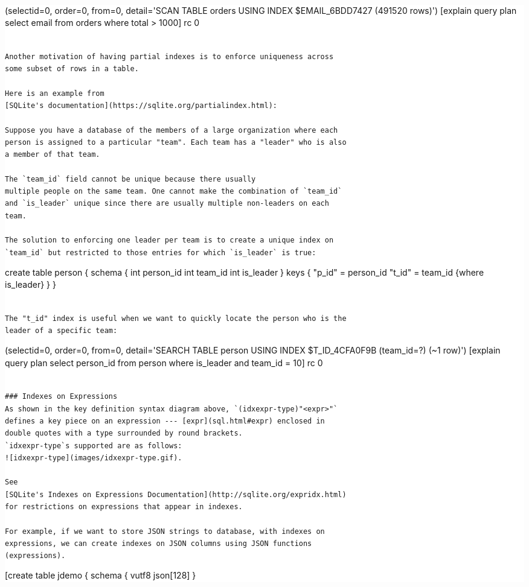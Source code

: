 (selectid=0, order=0, from=0, detail='SCAN TABLE orders USING INDEX $EMAIL_6BDD7427 (491520 rows)')
[explain query plan select email from orders where total > 1000] rc 0
```

Another motivation of having partial indexes is to enforce uniqueness across
some subset of rows in a table.

Here is an example from
[SQLite's documentation](https://sqlite.org/partialindex.html):

Suppose you have a database of the members of a large organization where each
person is assigned to a particular "team". Each team has a "leader" who is also
a member of that team.

The `team_id` field cannot be unique because there usually
multiple people on the same team. One cannot make the combination of `team_id`
and `is_leader` unique since there are usually multiple non-leaders on each
team.

The solution to enforcing one leader per team is to create a unique index on
`team_id` but restricted to those entries for which `is_leader` is true:

```
create table person {
    schema {
        int person_id
        int team_id
        int is_leader
    }
    keys {
        "p_id" = person_id
        "t_id" = team_id {where is_leader}
    }
}
```

The "t_id" index is useful when we want to quickly locate the person who is the
leader of a specific team:

```
(selectid=0, order=0, from=0, detail='SEARCH TABLE person USING INDEX $T_ID_4CFA0F9B (team_id=?) (~1 row)')
[explain query plan select person_id from person where is_leader and team_id = 10] rc 0
```

### Indexes on Expressions
As shown in the key definition syntax diagram above, `(idxexpr-type)"<expr>"`
defines a key piece on an expression --- [expr](sql.html#expr) enclosed in
double quotes with a type surrounded by round brackets.
`idxexpr-type`s supported are as follows:
![idxexpr-type](images/idxexpr-type.gif).

See
[SQLite's Indexes on Expressions Documentation](http://sqlite.org/expridx.html)
for restrictions on expressions that appear in indexes.

For example, if we want to store JSON strings to database, with indexes on
expressions, we can create indexes on JSON columns using JSON functions
(expressions).

```
[create table jdemo {
    schema {
        vutf8 json[128]
    }